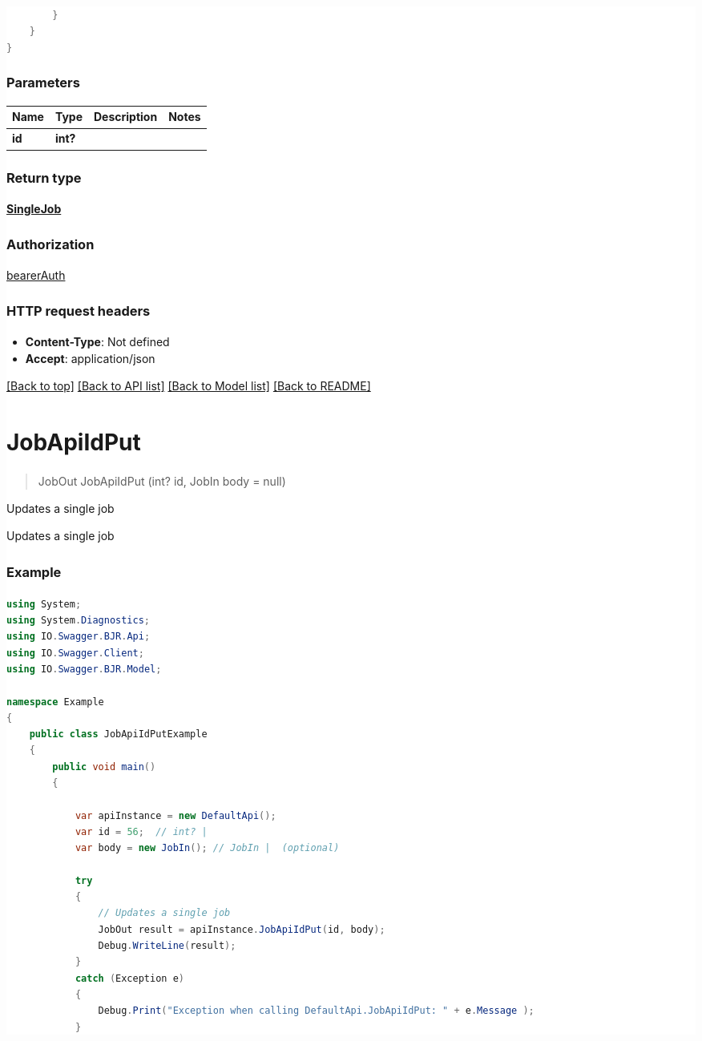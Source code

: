 ```csharp
        }
    }
}
```

### Parameters

Name | Type | Description  | Notes
------------- | ------------- | ------------- | -------------
 **id** | **int?**|  | 

### Return type

[**SingleJob**](SingleJob.md)

### Authorization

[bearerAuth](../README.md#bearerAuth)

### HTTP request headers

 - **Content-Type**: Not defined
 - **Accept**: application/json

[[Back to top]](#) [[Back to API list]](../README.md#documentation-for-api-endpoints) [[Back to Model list]](../README.md#documentation-for-models) [[Back to README]](../README.md)
<a name="jobapiidput"></a>
# **JobApiIdPut**
> JobOut JobApiIdPut (int? id, JobIn body = null)

Updates a single job

Updates a single job

### Example
```csharp
using System;
using System.Diagnostics;
using IO.Swagger.BJR.Api;
using IO.Swagger.Client;
using IO.Swagger.BJR.Model;

namespace Example
{
    public class JobApiIdPutExample
    {
        public void main()
        {

            var apiInstance = new DefaultApi();
            var id = 56;  // int? | 
            var body = new JobIn(); // JobIn |  (optional) 

            try
            {
                // Updates a single job
                JobOut result = apiInstance.JobApiIdPut(id, body);
                Debug.WriteLine(result);
            }
            catch (Exception e)
            {
                Debug.Print("Exception when calling DefaultApi.JobApiIdPut: " + e.Message );
            }
```
